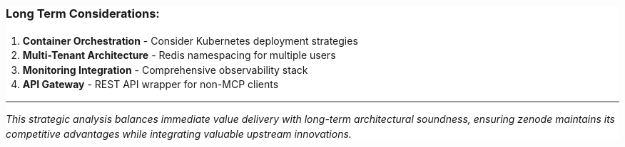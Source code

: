 ### Long Term Considerations:
1. **Container Orchestration** - Consider Kubernetes deployment strategies
2. **Multi-Tenant Architecture** - Redis namespacing for multiple users
3. **Monitoring Integration** - Comprehensive observability stack
4. **API Gateway** - REST API wrapper for non-MCP clients

---

*This strategic analysis balances immediate value delivery with long-term architectural soundness, ensuring zenode maintains its competitive advantages while integrating valuable upstream innovations.*